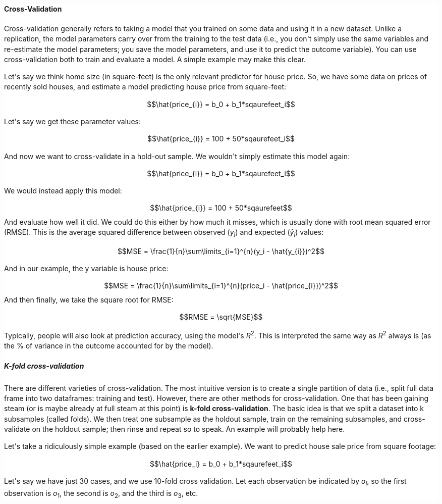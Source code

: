 #### Cross-Validation

Cross-validation generally refers to taking a model that you trained on some data and using it in a new dataset. Unlike a replication, the model parameters carry over from the training to the test data (i.e., you don't simply use the same variables and re-estimate the model parameters; you save the model parameters, and use it to predict the outcome variable). You can use cross-validation both to train and evaluate a model. A simple example may make this clear.

Let's say we think home size (in square-feet) is the only relevant predictor for house price. So, we have some data on prices of recently sold houses, and estimate a model predicting house price from square-feet:

$$\hat{price_{i}} = b_0 + b_1*sqaurefeet_i$$

Let's say we get these parameter values:

$$\hat{price_{i}} = 100 + 50*sqaurefeet_i$$

And now we want to cross-validate in a hold-out sample. We wouldn't simply estimate this model again:

$$\hat{price_{i}} = b_0 + b_1*sqaurefeet_i$$

We would instead apply this model:

$$\hat{price_{i}} = 100 + 50*sqaurefeet$$
And evaluate how well it did. We could do this either by how much it misses, which is usually done with root mean squared error (RMSE). This is the average squared difference between observed ($y_i$) and expected ($\hat{y}_i$) values:

$$MSE = \frac{1}{n}\sum\limits_{i=1}^{n}(y_i - \hat{y_{i}})^2$$

And in our example, the y variable is house price:

$$MSE = \frac{1}{n}\sum\limits_{i=1}^{n}(price_i - \hat{price_{i}})^2$$
And then finally, we take the square root for RMSE:

$$RMSE = \sqrt{MSE}$$

Typically, people will also look at prediction accuracy, using the model's $R^2$. This is interpreted the same way as $R^2$ always is (as the % of variance in the outcome accounted for by the model).


##### K-fold cross-validation

There are different varieties of cross-validation. The most intuitive version is to create a single partition of data (i.e., split full data frame into two dataframes: training and test). However, there are other methods for cross-validation. One that has been gaining steam (or is maybe already at full steam at this point) is **k-fold cross-validation**. The basic idea is that we split a dataset into k subsamples (called folds). We then treat one subsample as the holdout sample, train on the remaining subsamples, and cross-validate on the holdout sample; then rinse and repeat so to speak. An example will probably help here.

Let's take a ridiculously simple example (based on the earlier example). We want to predict house sale price from square footage:

$$\hat{price_i} = b_0 + b_1*sqaurefeet_i$$

Let's say we have just 30 cases, and we use 10-fold cross validation. Let each observation be indicated by $o_i$, so the first observation is $o_1$, the second is $o_2$, and the third is $o_3$, etc. 
